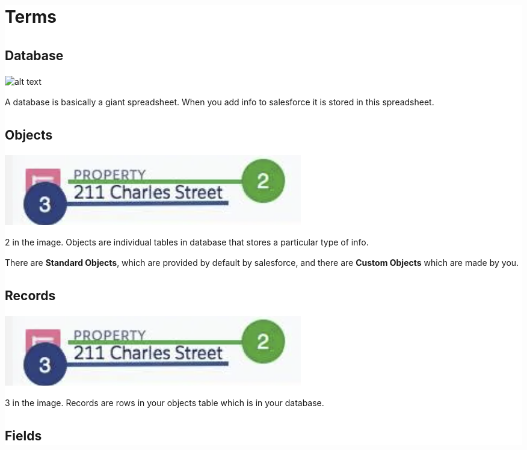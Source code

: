 # Terms

## Database

![alt text](a.png)

A database is basically a giant spreadsheet. When you add info to salesforce it is stored in this spreadsheet.

## Objects

![](image-1.png)

2 in the image. Objects are individual tables in database that stores a particular type of info.

There are **Standard Objects**, which are provided by default by salesforce, and there are **Custom Objects** which are made by you.

## Records

![](image-2.png)

3 in the image. Records are rows in your objects table which is in your database.

## Fields
